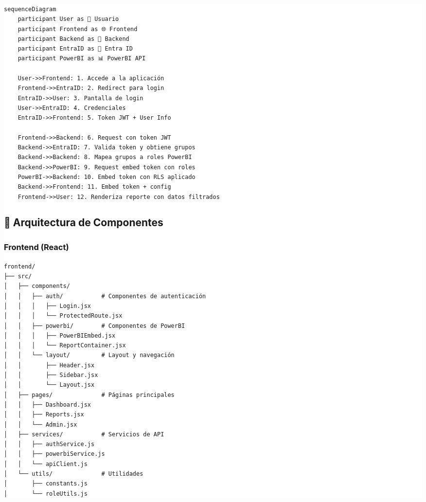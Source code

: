 ```mermaid
sequenceDiagram
    participant User as 👤 Usuario
    participant Frontend as 🌐 Frontend
    participant Backend as 🔧 Backend
    participant EntraID as 🔐 Entra ID
    participant PowerBI as 📊 PowerBI API
    
    User->>Frontend: 1. Accede a la aplicación
    Frontend->>EntraID: 2. Redirect para login
    EntraID->>User: 3. Pantalla de login
    User->>EntraID: 4. Credenciales
    EntraID->>Frontend: 5. Token JWT + User Info
    
    Frontend->>Backend: 6. Request con token JWT
    Backend->>EntraID: 7. Valida token y obtiene grupos
    Backend->>Backend: 8. Mapea grupos a roles PowerBI
    Backend->>PowerBI: 9. Request embed token con roles
    PowerBI->>Backend: 10. Embed token con RLS aplicado
    Backend->>Frontend: 11. Embed token + config
    Frontend->>User: 12. Renderiza reporte con datos filtrados
```

## 🏢 Arquitectura de Componentes

### Frontend (React)
```
frontend/
├── src/
│   ├── components/
│   │   ├── auth/           # Componentes de autenticación
│   │   │   ├── Login.jsx
│   │   │   └── ProtectedRoute.jsx
│   │   ├── powerbi/        # Componentes de PowerBI
│   │   │   ├── PowerBIEmbed.jsx
│   │   │   └── ReportContainer.jsx
│   │   └── layout/         # Layout y navegación
│   │       ├── Header.jsx
│   │       ├── Sidebar.jsx
│   │       └── Layout.jsx
│   ├── pages/              # Páginas principales
│   │   ├── Dashboard.jsx
│   │   ├── Reports.jsx
│   │   └── Admin.jsx
│   ├── services/           # Servicios de API
│   │   ├── authService.js
│   │   ├── powerbiService.js
│   │   └── apiClient.js
│   └── utils/              # Utilidades
│       ├── constants.js
│       └── roleUtils.js
```
